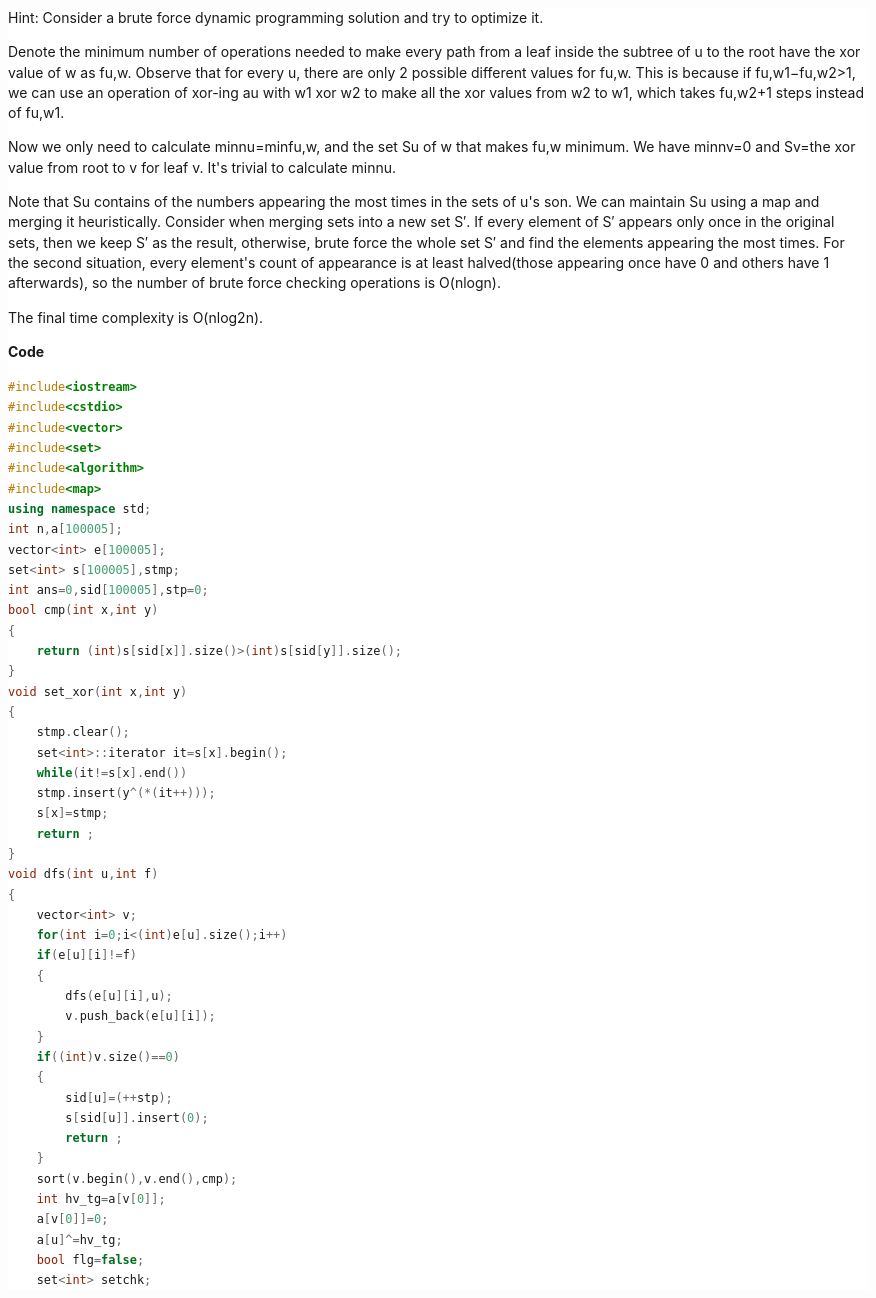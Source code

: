 Hint: Consider a brute force dynamic programming solution and try to optimize it.

Denote the minimum number of operations needed to make every path from a leaf inside the subtree of u to the root have the xor value of w as fu,w. Observe that for every u, there are only 2 possible different values for fu,w. This is because if fu,w1−fu,w2>1, we can use an operation of xor-ing au with w1 xor w2 to make all the xor values from w2 to w1, which takes fu,w2+1 steps instead of fu,w1.

Now we only need to calculate minnu=minfu,w, and the set Su of w that makes fu,w minimum. We have minnv=0 and Sv=the xor value from root to v for leaf v. It's trivial to calculate minnu.

Note that Su contains of the numbers appearing the most times in the sets of u's son. We can maintain Su using a map and merging it heuristically. Consider when merging sets into a new set S′. If every element of S′ appears only once in the original sets, then we keep S′ as the result, otherwise, brute force the whole set S′ and find the elements appearing the most times. For the second situation, every element's count of appearance is at least halved(those appearing once have 0 and others have 1 afterwards), so the number of brute force checking operations is O(nlogn).

The final time complexity is O(nlog2n).

 **Code**
```cpp
#include<iostream>
#include<cstdio>
#include<vector>
#include<set>
#include<algorithm>
#include<map>
using namespace std;
int n,a[100005];
vector<int> e[100005];
set<int> s[100005],stmp;
int ans=0,sid[100005],stp=0;
bool cmp(int x,int y)
{
	return (int)s[sid[x]].size()>(int)s[sid[y]].size();
}
void set_xor(int x,int y)
{
	stmp.clear();
	set<int>::iterator it=s[x].begin();
	while(it!=s[x].end())
	stmp.insert(y^(*(it++)));
	s[x]=stmp;
	return ;
}
void dfs(int u,int f)
{
	vector<int> v;
	for(int i=0;i<(int)e[u].size();i++)
	if(e[u][i]!=f)
	{
		dfs(e[u][i],u);
		v.push_back(e[u][i]);
	}
	if((int)v.size()==0)
	{
		sid[u]=(++stp);
		s[sid[u]].insert(0);
		return ;
	}
	sort(v.begin(),v.end(),cmp);
	int hv_tg=a[v[0]];
	a[v[0]]=0;
	a[u]^=hv_tg;
	bool flg=false;
	set<int> setchk;
```